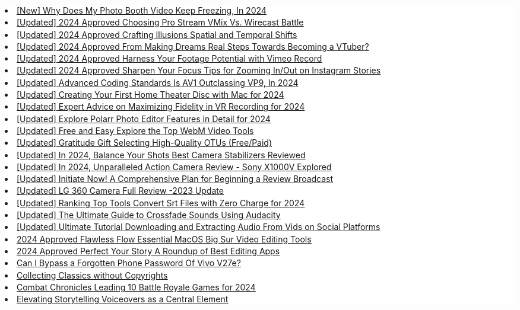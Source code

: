 <li><a href="https://fox-friendly.techidaily.com/new-why-does-my-photo-booth-video-keep-freezing-in-2024/"><u>[New] Why Does My Photo Booth Video Keep Freezing, In 2024</u></a></li>
<li><a href="https://fox-friendly.techidaily.com/updated-2024-approved-choosing-pro-stream-vmix-vs-wirecast-battle/"><u>[Updated] 2024 Approved  Choosing Pro Stream  VMix Vs. Wirecast Battle</u></a></li>
<li><a href="https://fox-friendly.techidaily.com/updated-2024-approved-crafting-illusions-spatial-and-temporal-shifts/"><u>[Updated] 2024 Approved  Crafting Illusions  Spatial and Temporal Shifts</u></a></li>
<li><a href="https://eaxpv-info.techidaily.com/updated-2024-approved-from-making-dreams-real-steps-towards-becoming-a-vtuber/"><u>[Updated] 2024 Approved  From Making Dreams Real  Steps Towards Becoming a VTuber?</u></a></li>
<li><a href="https://vimeo-videos.techidaily.com/updated-2024-approved-harness-your-footage-potential-with-vimeo-record/"><u>[Updated] 2024 Approved  Harness Your Footage Potential with Vimeo Record</u></a></li>
<li><a href="https://instagram-videos.techidaily.com/updated-2024-approved-sharpen-your-focus-tips-for-zooming-inout-on-instagram-stories/"><u>[Updated] 2024 Approved  Sharpen Your Focus  Tips for Zooming In/Out on Instagram Stories</u></a></li>
<li><a href="https://fox-friendly.techidaily.com/updated-advanced-coding-standards-is-av1-outclassing-vp9-in-2024/"><u>[Updated] Advanced Coding Standards  Is AV1 Outclassing VP9, In 2024</u></a></li>
<li><a href="https://fox-friendly.techidaily.com/updated-creating-your-first-home-theater-disc-with-mac-for-2024/"><u>[Updated] Creating Your First Home Theater Disc with Mac for 2024</u></a></li>
<li><a href="https://screen-capture.techidaily.com/updated-expert-advice-on-maximizing-fidelity-in-vr-recording-for-2024/"><u>[Updated] Expert Advice on Maximizing Fidelity in VR Recording for 2024</u></a></li>
<li><a href="https://fox-friendly.techidaily.com/updated-explore-polarr-photo-editor-features-in-detail-for-2024/"><u>[Updated] Explore Polarr Photo Editor Features in Detail for 2024</u></a></li>
<li><a href="https://fox-friendly.techidaily.com/updated-free-and-easy-explore-the-top-webm-video-tools/"><u>[Updated] Free and Easy  Explore the Top WebM Video Tools</u></a></li>
<li><a href="https://fox-friendly.techidaily.com/updated-gratitude-gift-selecting-high-quality-otus-freepaid/"><u>[Updated] Gratitude Gift  Selecting High-Quality OTUs (Free/Paid)</u></a></li>
<li><a href="https://fox-friendly.techidaily.com/updated-in-2024-balance-your-shots-best-camera-stabilizers-reviewed/"><u>[Updated] In 2024, Balance Your Shots  Best Camera Stabilizers Reviewed</u></a></li>
<li><a href="https://fox-friendly.techidaily.com/updated-in-2024-unparalleled-action-camera-review-sony-x1000v-explored/"><u>[Updated] In 2024, Unparalleled Action Camera Review - Sony X1000V Explored</u></a></li>
<li><a href="https://some-techniques.techidaily.com/updated-initiate-now-a-comprehensive-plan-for-beginning-a-review-broadcast/"><u>[Updated] Initiate Now! A Comprehensive Plan for Beginning a Review Broadcast</u></a></li>
<li><a href="https://extra-skills.techidaily.com/updated-lg-360-camera-full-review-2023-update/"><u>[Updated] LG 360 Camera Full Review -2023 Update</u></a></li>
<li><a href="https://fox-friendly.techidaily.com/updated-ranking-top-tools-convert-srt-files-with-zero-charge-for-2024/"><u>[Updated] Ranking Top Tools  Convert Srt Files with Zero Charge for 2024</u></a></li>
<li><a href="https://fox-friendly.techidaily.com/updated-the-ultimate-guide-to-crossfade-sounds-using-audacity/"><u>[Updated] The Ultimate Guide to Crossfade Sounds Using Audacity</u></a></li>
<li><a href="https://some-skills.techidaily.com/updated-ultimate-tutorial-downloading-and-extracting-audio-from-vids-on-social-platforms/"><u>[Updated] Ultimate Tutorial  Downloading and Extracting Audio From Vids on Social Platforms</u></a></li>
<li><a href="https://some-knowledge.techidaily.com/2024-approved-flawless-flow-essential-macos-big-sur-video-editing-tools/"><u>2024 Approved  Flawless Flow  Essential MacOS Big Sur Video Editing Tools</u></a></li>
<li><a href="https://instagram-clips.techidaily.com/2024-approved-perfect-your-story-a-roundup-of-best-editing-apps/"><u>2024 Approved  Perfect Your Story  A Roundup of Best Editing Apps</u></a></li>
<li><a href="https://android-unlock.techidaily.com/can-i-bypass-a-forgotten-phone-password-of-vivo-v27e-by-drfone-android/"><u>Can I Bypass a Forgotten Phone Password Of Vivo V27e?</u></a></li>
<li><a href="https://extra-tips.techidaily.com/collecting-classics-without-copyrights/"><u>Collecting Classics without Copyrights</u></a></li>
<li><a href="https://on-screen-recording.techidaily.com/combat-chronicles-leading-10-battle-royale-games-for-2024/"><u>Combat Chronicles  Leading 10 Battle Royale Games for 2024</u></a></li>
<li><a href="https://fox-friendly.techidaily.com/elevating-storytelling-voiceovers-as-a-central-element/"><u>Elevating Storytelling  Voiceovers as a Central Element</u></a></li>